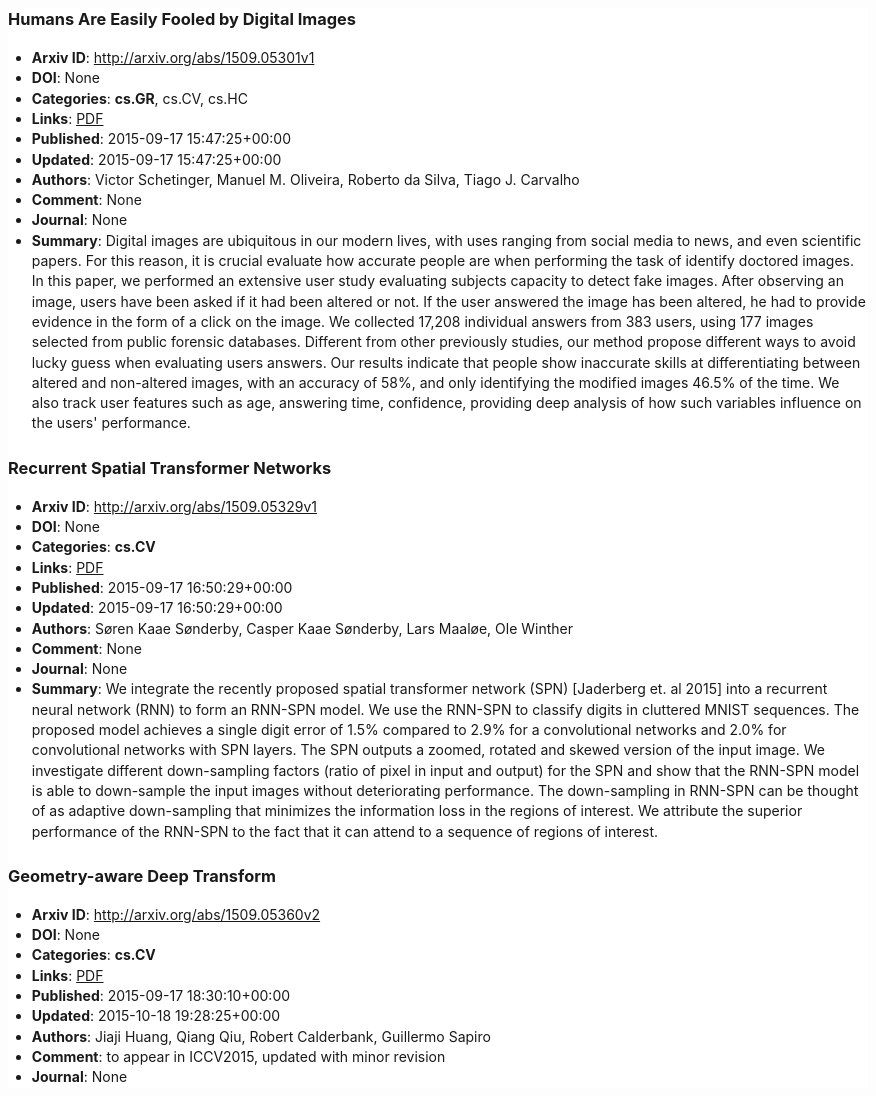

### Humans Are Easily Fooled by Digital Images
- **Arxiv ID**: http://arxiv.org/abs/1509.05301v1
- **DOI**: None
- **Categories**: **cs.GR**, cs.CV, cs.HC
- **Links**: [PDF](http://arxiv.org/pdf/1509.05301v1)
- **Published**: 2015-09-17 15:47:25+00:00
- **Updated**: 2015-09-17 15:47:25+00:00
- **Authors**: Victor Schetinger, Manuel M. Oliveira, Roberto da Silva, Tiago J. Carvalho
- **Comment**: None
- **Journal**: None
- **Summary**: Digital images are ubiquitous in our modern lives, with uses ranging from social media to news, and even scientific papers. For this reason, it is crucial evaluate how accurate people are when performing the task of identify doctored images. In this paper, we performed an extensive user study evaluating subjects capacity to detect fake images. After observing an image, users have been asked if it had been altered or not. If the user answered the image has been altered, he had to provide evidence in the form of a click on the image. We collected 17,208 individual answers from 383 users, using 177 images selected from public forensic databases. Different from other previously studies, our method propose different ways to avoid lucky guess when evaluating users answers. Our results indicate that people show inaccurate skills at differentiating between altered and non-altered images, with an accuracy of 58%, and only identifying the modified images 46.5% of the time. We also track user features such as age, answering time, confidence, providing deep analysis of how such variables influence on the users' performance.



### Recurrent Spatial Transformer Networks
- **Arxiv ID**: http://arxiv.org/abs/1509.05329v1
- **DOI**: None
- **Categories**: **cs.CV**
- **Links**: [PDF](http://arxiv.org/pdf/1509.05329v1)
- **Published**: 2015-09-17 16:50:29+00:00
- **Updated**: 2015-09-17 16:50:29+00:00
- **Authors**: Søren Kaae Sønderby, Casper Kaae Sønderby, Lars Maaløe, Ole Winther
- **Comment**: None
- **Journal**: None
- **Summary**: We integrate the recently proposed spatial transformer network (SPN) [Jaderberg et. al 2015] into a recurrent neural network (RNN) to form an RNN-SPN model. We use the RNN-SPN to classify digits in cluttered MNIST sequences. The proposed model achieves a single digit error of 1.5% compared to 2.9% for a convolutional networks and 2.0% for convolutional networks with SPN layers. The SPN outputs a zoomed, rotated and skewed version of the input image. We investigate different down-sampling factors (ratio of pixel in input and output) for the SPN and show that the RNN-SPN model is able to down-sample the input images without deteriorating performance. The down-sampling in RNN-SPN can be thought of as adaptive down-sampling that minimizes the information loss in the regions of interest. We attribute the superior performance of the RNN-SPN to the fact that it can attend to a sequence of regions of interest.



### Geometry-aware Deep Transform
- **Arxiv ID**: http://arxiv.org/abs/1509.05360v2
- **DOI**: None
- **Categories**: **cs.CV**
- **Links**: [PDF](http://arxiv.org/pdf/1509.05360v2)
- **Published**: 2015-09-17 18:30:10+00:00
- **Updated**: 2015-10-18 19:28:25+00:00
- **Authors**: Jiaji Huang, Qiang Qiu, Robert Calderbank, Guillermo Sapiro
- **Comment**: to appear in ICCV2015, updated with minor revision
- **Journal**: None